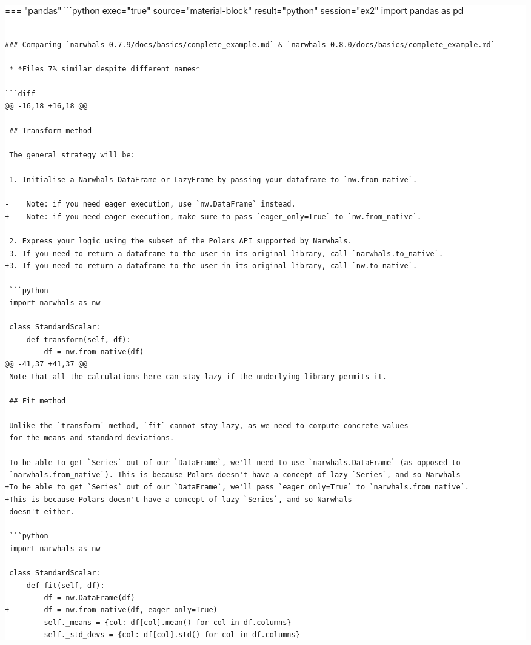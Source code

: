  === "pandas"
     ```python exec="true" source="material-block" result="python" session="ex2"
     import pandas as pd
```

### Comparing `narwhals-0.7.9/docs/basics/complete_example.md` & `narwhals-0.8.0/docs/basics/complete_example.md`

 * *Files 7% similar despite different names*

```diff
@@ -16,18 +16,18 @@
 
 ## Transform method
 
 The general strategy will be:
 
 1. Initialise a Narwhals DataFrame or LazyFrame by passing your dataframe to `nw.from_native`.
    
-    Note: if you need eager execution, use `nw.DataFrame` instead.
+    Note: if you need eager execution, make sure to pass `eager_only=True` to `nw.from_native`.
 
 2. Express your logic using the subset of the Polars API supported by Narwhals.
-3. If you need to return a dataframe to the user in its original library, call `narwhals.to_native`.
+3. If you need to return a dataframe to the user in its original library, call `nw.to_native`.
 
 ```python
 import narwhals as nw
 
 class StandardScalar:
     def transform(self, df):
         df = nw.from_native(df)
@@ -41,37 +41,37 @@
 Note that all the calculations here can stay lazy if the underlying library permits it.
 
 ## Fit method
 
 Unlike the `transform` method, `fit` cannot stay lazy, as we need to compute concrete values
 for the means and standard deviations.
 
-To be able to get `Series` out of our `DataFrame`, we'll need to use `narwhals.DataFrame` (as opposed to
-`narwhals.from_native`). This is because Polars doesn't have a concept of lazy `Series`, and so Narwhals
+To be able to get `Series` out of our `DataFrame`, we'll pass `eager_only=True` to `narwhals.from_native`.
+This is because Polars doesn't have a concept of lazy `Series`, and so Narwhals
 doesn't either.
 
 ```python
 import narwhals as nw
 
 class StandardScalar:
     def fit(self, df):
-        df = nw.DataFrame(df)
+        df = nw.from_native(df, eager_only=True)
         self._means = {col: df[col].mean() for col in df.columns}
         self._std_devs = {col: df[col].std() for col in df.columns}
 ```
 